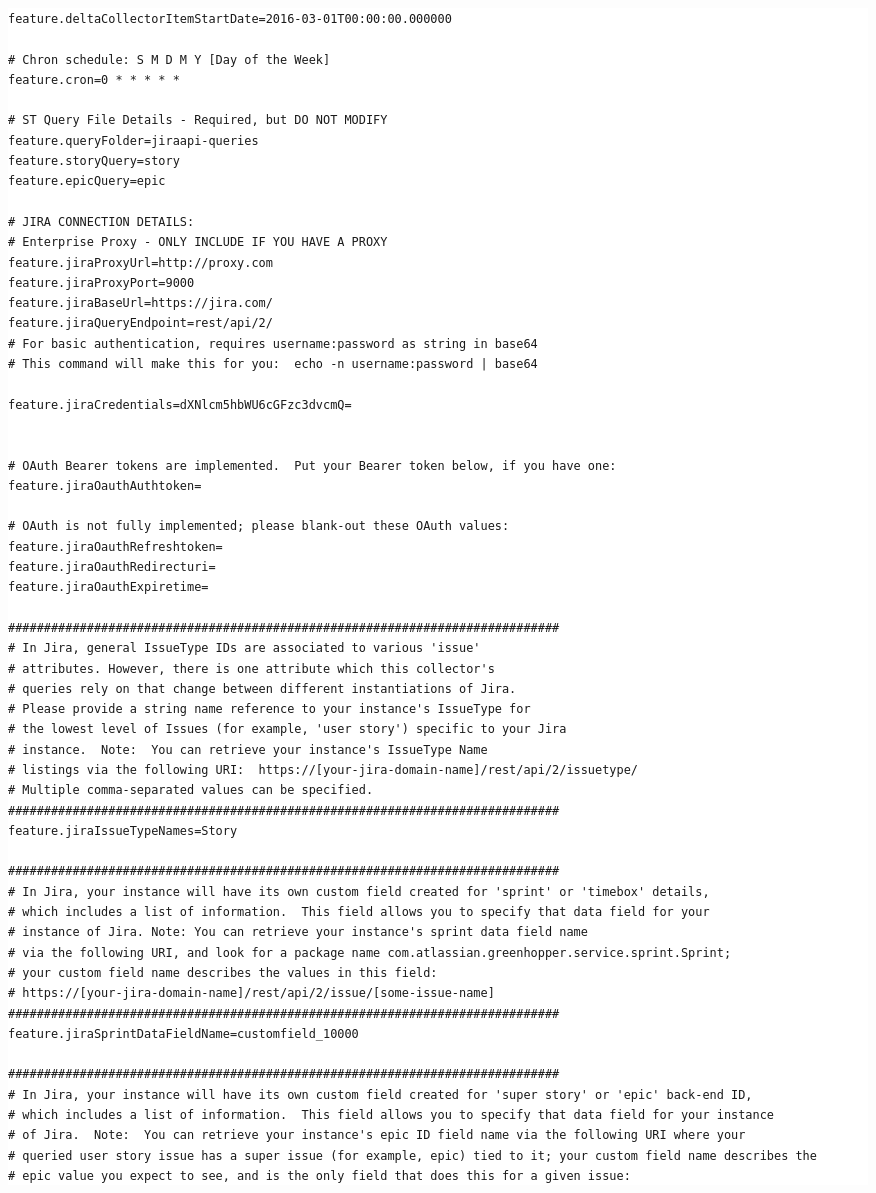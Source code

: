 ```properties
feature.deltaCollectorItemStartDate=2016-03-01T00:00:00.000000

# Chron schedule: S M D M Y [Day of the Week]
feature.cron=0 * * * * *

# ST Query File Details - Required, but DO NOT MODIFY
feature.queryFolder=jiraapi-queries
feature.storyQuery=story
feature.epicQuery=epic

# JIRA CONNECTION DETAILS:
# Enterprise Proxy - ONLY INCLUDE IF YOU HAVE A PROXY
feature.jiraProxyUrl=http://proxy.com
feature.jiraProxyPort=9000
feature.jiraBaseUrl=https://jira.com/
feature.jiraQueryEndpoint=rest/api/2/
# For basic authentication, requires username:password as string in base64
# This command will make this for you:  echo -n username:password | base64

feature.jiraCredentials=dXNlcm5hbWU6cGFzc3dvcmQ=


# OAuth Bearer tokens are implemented.  Put your Bearer token below, if you have one:
feature.jiraOauthAuthtoken=

# OAuth is not fully implemented; please blank-out these OAuth values:
feature.jiraOauthRefreshtoken=
feature.jiraOauthRedirecturi=
feature.jiraOauthExpiretime=

#############################################################################
# In Jira, general IssueType IDs are associated to various 'issue'
# attributes. However, there is one attribute which this collector's
# queries rely on that change between different instantiations of Jira.
# Please provide a string name reference to your instance's IssueType for
# the lowest level of Issues (for example, 'user story') specific to your Jira
# instance.  Note:  You can retrieve your instance's IssueType Name
# listings via the following URI:  https://[your-jira-domain-name]/rest/api/2/issuetype/
# Multiple comma-separated values can be specified.
#############################################################################
feature.jiraIssueTypeNames=Story

#############################################################################
# In Jira, your instance will have its own custom field created for 'sprint' or 'timebox' details,
# which includes a list of information.  This field allows you to specify that data field for your
# instance of Jira. Note: You can retrieve your instance's sprint data field name
# via the following URI, and look for a package name com.atlassian.greenhopper.service.sprint.Sprint;
# your custom field name describes the values in this field:
# https://[your-jira-domain-name]/rest/api/2/issue/[some-issue-name]
#############################################################################
feature.jiraSprintDataFieldName=customfield_10000

#############################################################################
# In Jira, your instance will have its own custom field created for 'super story' or 'epic' back-end ID,
# which includes a list of information.  This field allows you to specify that data field for your instance
# of Jira.  Note:  You can retrieve your instance's epic ID field name via the following URI where your
# queried user story issue has a super issue (for example, epic) tied to it; your custom field name describes the
# epic value you expect to see, and is the only field that does this for a given issue:
```